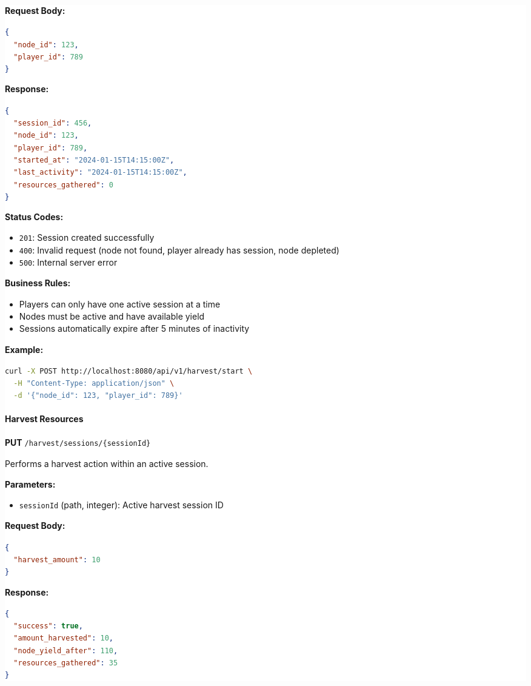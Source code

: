 **Request Body:**
```json
{
  "node_id": 123,
  "player_id": 789
}
```

**Response:**
```json
{
  "session_id": 456,
  "node_id": 123,
  "player_id": 789,
  "started_at": "2024-01-15T14:15:00Z",
  "last_activity": "2024-01-15T14:15:00Z",
  "resources_gathered": 0
}
```

**Status Codes:**
- `201`: Session created successfully
- `400`: Invalid request (node not found, player already has session, node depleted)
- `500`: Internal server error

**Business Rules:**
- Players can only have one active session at a time
- Nodes must be active and have available yield
- Sessions automatically expire after 5 minutes of inactivity

**Example:**
```bash
curl -X POST http://localhost:8080/api/v1/harvest/start \
  -H "Content-Type: application/json" \
  -d '{"node_id": 123, "player_id": 789}'
```

#### Harvest Resources

**PUT** `/harvest/sessions/{sessionId}`

Performs a harvest action within an active session.

**Parameters:**
- `sessionId` (path, integer): Active harvest session ID

**Request Body:**
```json
{
  "harvest_amount": 10
}
```

**Response:**
```json
{
  "success": true,
  "amount_harvested": 10,
  "node_yield_after": 110,
  "resources_gathered": 35
}
```

